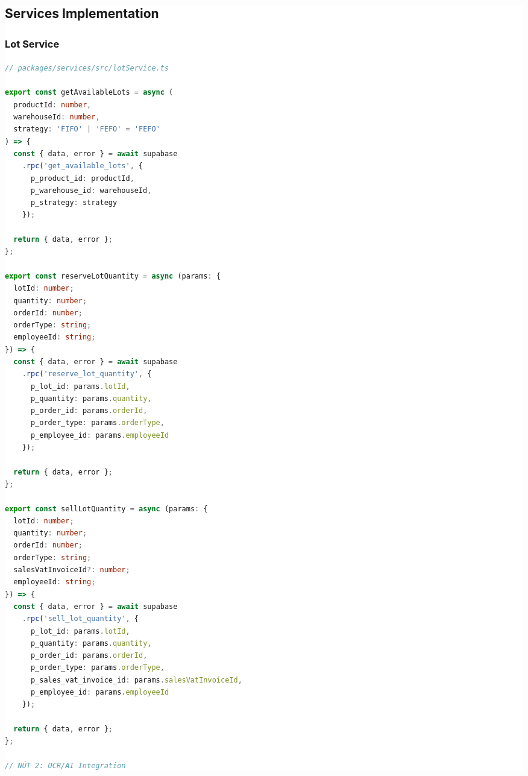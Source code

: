 ## Services Implementation

### Lot Service

```typescript
// packages/services/src/lotService.ts

export const getAvailableLots = async (
  productId: number,
  warehouseId: number,
  strategy: 'FIFO' | 'FEFO' = 'FEFO'
) => {
  const { data, error } = await supabase
    .rpc('get_available_lots', {
      p_product_id: productId,
      p_warehouse_id: warehouseId,
      p_strategy: strategy
    });

  return { data, error };
};

export const reserveLotQuantity = async (params: {
  lotId: number;
  quantity: number;
  orderId: number;
  orderType: string;
  employeeId: string;
}) => {
  const { data, error } = await supabase
    .rpc('reserve_lot_quantity', {
      p_lot_id: params.lotId,
      p_quantity: params.quantity,
      p_order_id: params.orderId,
      p_order_type: params.orderType,
      p_employee_id: params.employeeId
    });

  return { data, error };
};

export const sellLotQuantity = async (params: {
  lotId: number;
  quantity: number;
  orderId: number;
  orderType: string;
  salesVatInvoiceId?: number;
  employeeId: string;
}) => {
  const { data, error } = await supabase
    .rpc('sell_lot_quantity', {
      p_lot_id: params.lotId,
      p_quantity: params.quantity,
      p_order_id: params.orderId,
      p_order_type: params.orderType,
      p_sales_vat_invoice_id: params.salesVatInvoiceId,
      p_employee_id: params.employeeId
    });

  return { data, error };
};

// NÚT 2: OCR/AI Integration
```
